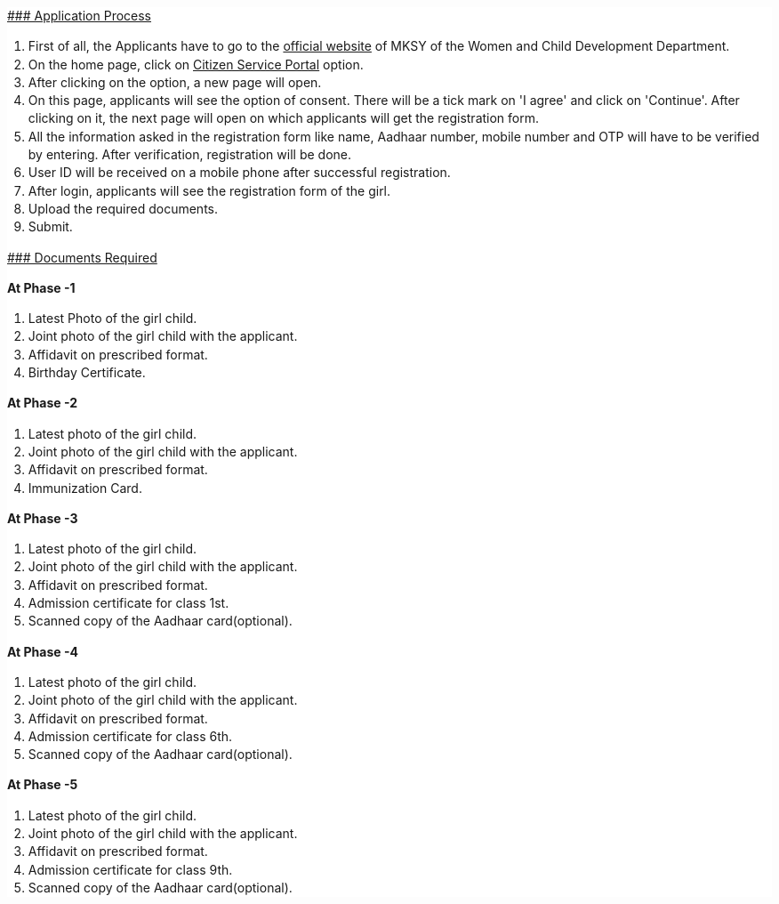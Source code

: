 [### Application Process](https://www.myscheme.gov.in/schemes/ksy#application-process)

1.  First of all, the Applicants have to go to the [official website](https://mksy.up.gov.in/women_welfare/index.php) of MKSY of the Women and Child Development Department.
2.  On the home page, click on [Citizen Service Portal](https://mksy.up.gov.in/women_welfare/citizen/guest_login.php) option.
3.  After clicking on the option, a new page will open.
4.  On this page, applicants will see the option of consent. There will be a tick mark on 'I agree' and click on 'Continue'. After clicking on it, the next page will open on which applicants will get the registration form.
5.  All the information asked in the registration form like name, Aadhaar number, mobile number and OTP will have to be verified by entering. After verification, registration will be done.
6.  User ID will be received on a mobile phone after successful registration.
7.  After login, applicants will see the registration form of the girl.
8.  Upload the required documents.
9.  Submit.

[### Documents Required](https://www.myscheme.gov.in/schemes/ksy#documents-required)

**At Phase -1**

1.  Latest Photo of the girl child.
2.  Joint photo of the girl child with the applicant.
3.  Affidavit on prescribed format.
4.  Birthday Certificate.

**At Phase -2**

1.  Latest photo of the girl child.
2.  Joint photo of the girl child with the applicant.
3.  Affidavit on prescribed format.
4.  Immunization Card.

**At Phase -3**

1.  Latest photo of the girl child.
2.  Joint photo of the girl child with the applicant.
3.  Affidavit on prescribed format.
4.  Admission certificate for class 1st.
5.  Scanned copy of the Aadhaar card(optional).

**At Phase -4**

1.  Latest photo of the girl child.
2.  Joint photo of the girl child with the applicant.
3.  Affidavit on prescribed format.
4.  Admission certificate for class 6th.
5.  Scanned copy of the Aadhaar card(optional).

**At Phase -5**

1.  Latest photo of the girl child.
2.  Joint photo of the girl child with the applicant.
3.  Affidavit on prescribed format.
4.  Admission certificate for class 9th.
5.  Scanned copy of the Aadhaar card(optional).

